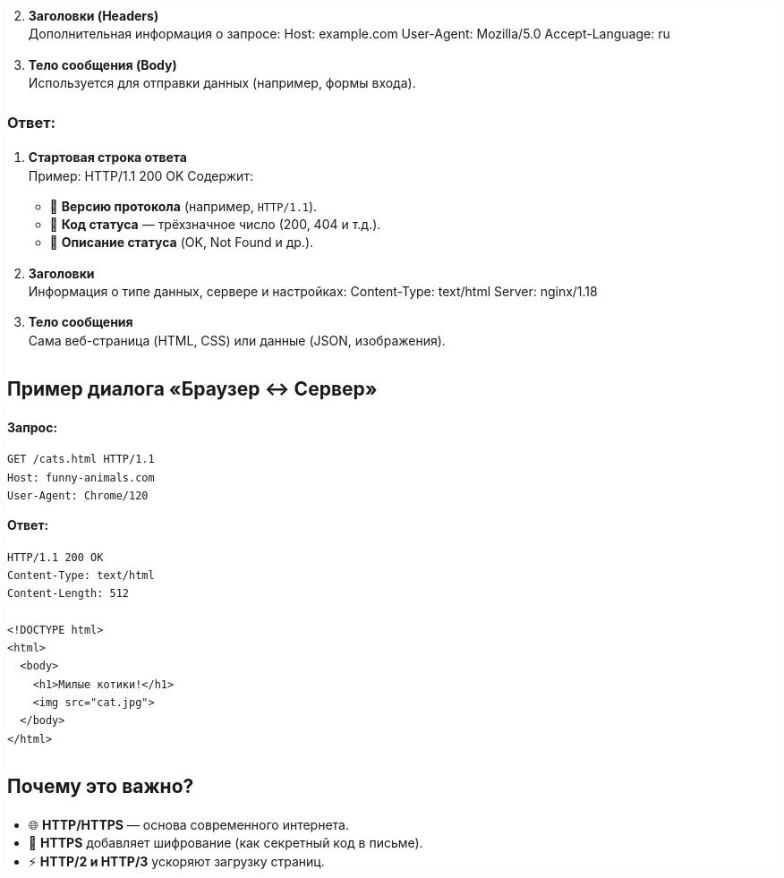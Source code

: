 2. **Заголовки (Headers)**  
   Дополнительная информация о запросе:
   Host: example.com
   User-Agent: Mozilla/5.0
   Accept-Language: ru
   
3. **Тело сообщения (Body)**  
   Используется для отправки данных (например, формы входа).

### **Ответ:**
1. **Стартовая строка ответа**  
   Пример:
   HTTP/1.1 200 OK
   Содержит:
   - 🔢 **Версию протокола** (например, `HTTP/1.1`).
   - 🚦 **Код статуса** — трёхзначное число (200, 404 и т.д.).
   - 📝 **Описание статуса** (OK, Not Found и др.).

2. **Заголовки**  
   Информация о типе данных, сервере и настройках:
   Content-Type: text/html
   Server: nginx/1.18

3. **Тело сообщения**  
   Сама веб-страница (HTML, CSS) или данные (JSON, изображения).

## **Пример диалога «Браузер ↔ Сервер»**

**Запрос:**
```http
GET /cats.html HTTP/1.1
Host: funny-animals.com
User-Agent: Chrome/120
```

**Ответ:**
```http
HTTP/1.1 200 OK
Content-Type: text/html
Content-Length: 512

<!DOCTYPE html>
<html>
  <body>
    <h1>Милые котики!</h1>
    <img src="cat.jpg">
  </body>
</html>
```

## **Почему это важно?**
- 🌐 **HTTP/HTTPS** — основа современного интернета.  
- 🔐 **HTTPS** добавляет шифрование (как секретный код в письме).  
- ⚡ **HTTP/2 и HTTP/3** ускоряют загрузку страниц.  
